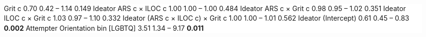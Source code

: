</tr>
<tr>
<td style=" padding:0.2cm; text-align:left; vertical-align:top; text-align:left; ">Grit c</td>
<td style=" padding:0.2cm; text-align:left; vertical-align:top; text-align:center;  ">0.70</td>
<td style=" padding:0.2cm; text-align:left; vertical-align:top; text-align:center;  ">0.42&nbsp;&ndash;&nbsp;1.14</td>
<td style=" padding:0.2cm; text-align:left; vertical-align:top; text-align:center;  ">0.149</td>
<td style=" padding:0.2cm; text-align:left; vertical-align:top; text-align:center;  ">Ideator</td>
</tr>
<tr>
<td style=" padding:0.2cm; text-align:left; vertical-align:top; text-align:left; ">ARS c × ILOC c</td>
<td style=" padding:0.2cm; text-align:left; vertical-align:top; text-align:center;  ">1.00</td>
<td style=" padding:0.2cm; text-align:left; vertical-align:top; text-align:center;  ">1.00&nbsp;&ndash;&nbsp;1.00</td>
<td style=" padding:0.2cm; text-align:left; vertical-align:top; text-align:center;  ">0.484</td>
<td style=" padding:0.2cm; text-align:left; vertical-align:top; text-align:center;  ">Ideator</td>
</tr>
<tr>
<td style=" padding:0.2cm; text-align:left; vertical-align:top; text-align:left; ">ARS c × Grit c</td>
<td style=" padding:0.2cm; text-align:left; vertical-align:top; text-align:center;  ">0.98</td>
<td style=" padding:0.2cm; text-align:left; vertical-align:top; text-align:center;  ">0.95&nbsp;&ndash;&nbsp;1.02</td>
<td style=" padding:0.2cm; text-align:left; vertical-align:top; text-align:center;  ">0.351</td>
<td style=" padding:0.2cm; text-align:left; vertical-align:top; text-align:center;  ">Ideator</td>
</tr>
<tr>
<td style=" padding:0.2cm; text-align:left; vertical-align:top; text-align:left; ">ILOC c × Grit c</td>
<td style=" padding:0.2cm; text-align:left; vertical-align:top; text-align:center;  ">1.03</td>
<td style=" padding:0.2cm; text-align:left; vertical-align:top; text-align:center;  ">0.97&nbsp;&ndash;&nbsp;1.10</td>
<td style=" padding:0.2cm; text-align:left; vertical-align:top; text-align:center;  ">0.332</td>
<td style=" padding:0.2cm; text-align:left; vertical-align:top; text-align:center;  ">Ideator</td>
</tr>
<tr>
<td style=" padding:0.2cm; text-align:left; vertical-align:top; text-align:left; ">(ARS c × ILOC c) × Grit c</td>
<td style=" padding:0.2cm; text-align:left; vertical-align:top; text-align:center;  ">1.00</td>
<td style=" padding:0.2cm; text-align:left; vertical-align:top; text-align:center;  ">1.00&nbsp;&ndash;&nbsp;1.01</td>
<td style=" padding:0.2cm; text-align:left; vertical-align:top; text-align:center;  ">0.562</td>
<td style=" padding:0.2cm; text-align:left; vertical-align:top; text-align:center;  ">Ideator</td>
</tr>
<tr>
<td style=" padding:0.2cm; text-align:left; vertical-align:top; text-align:left; ">(Intercept)</td>
<td style=" padding:0.2cm; text-align:left; vertical-align:top; text-align:center;  ">0.61</td>
<td style=" padding:0.2cm; text-align:left; vertical-align:top; text-align:center;  ">0.45&nbsp;&ndash;&nbsp;0.83</td>
<td style=" padding:0.2cm; text-align:left; vertical-align:top; text-align:center;  "><strong>0.002</strong></td>
<td style=" padding:0.2cm; text-align:left; vertical-align:top; text-align:center;  ">Attempter</td>
</tr>
<tr>
<td style=" padding:0.2cm; text-align:left; vertical-align:top; text-align:left; ">Orientation bin [LGBTQ]</td>
<td style=" padding:0.2cm; text-align:left; vertical-align:top; text-align:center;  ">3.51</td>
<td style=" padding:0.2cm; text-align:left; vertical-align:top; text-align:center;  ">1.34&nbsp;&ndash;&nbsp;9.17</td>
<td style=" padding:0.2cm; text-align:left; vertical-align:top; text-align:center;  "><strong>0.011</strong></td>